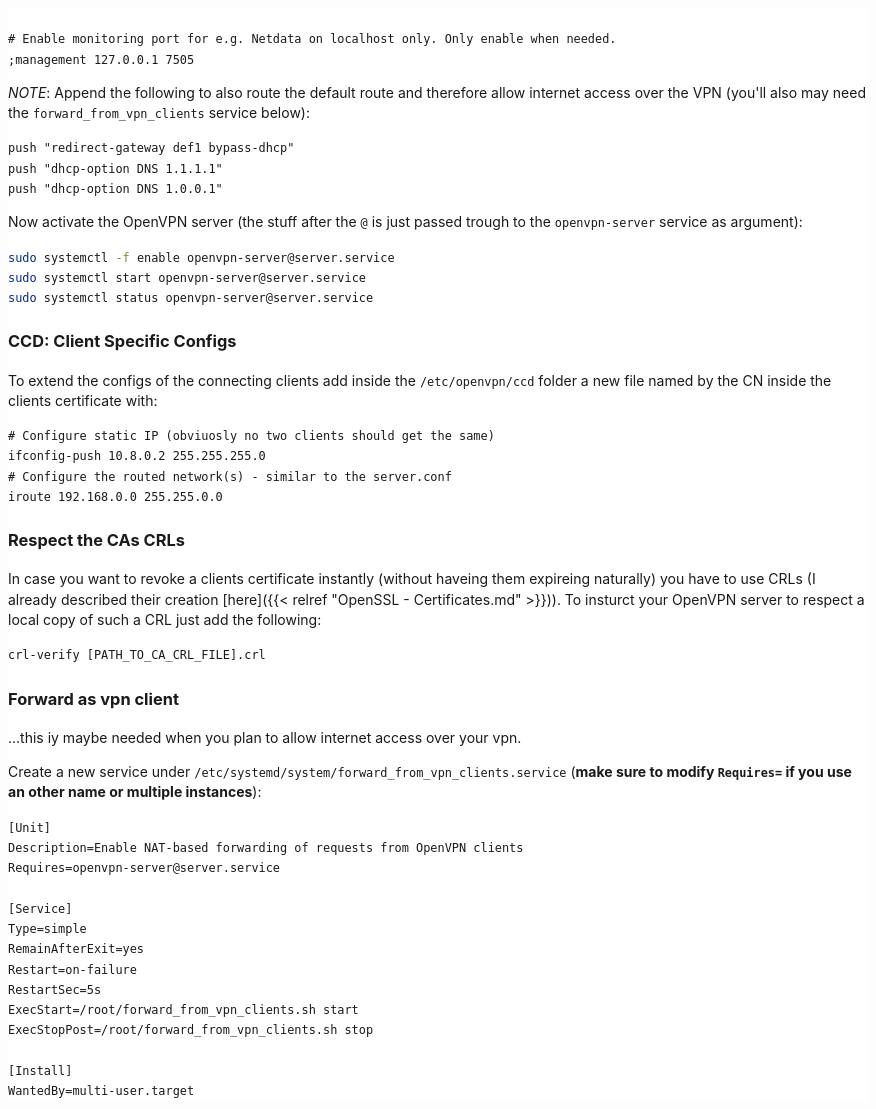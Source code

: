 ```

# Enable monitoring port for e.g. Netdata on localhost only. Only enable when needed.
;management 127.0.0.1 7505
```

_NOTE_: Append the following to also route the default route and therefore allow internet access over the VPN (you'll also may need the `forward_from_vpn_clients` service below):
```
push "redirect-gateway def1 bypass-dhcp"
push "dhcp-option DNS 1.1.1.1"
push "dhcp-option DNS 1.0.0.1"
```

Now activate the OpenVPN server (the stuff after the `@` is just passed trough to the `openvpn-server` service as argument):
```bash
sudo systemctl -f enable openvpn-server@server.service
sudo systemctl start openvpn-server@server.service
sudo systemctl status openvpn-server@server.service
```

### CCD: Client Specific Configs
To extend the configs of the connecting clients add inside the `/etc/openvpn/ccd` folder a new file named by the CN inside the clients certificate with:
```
# Configure static IP (obviuosly no two clients should get the same)
ifconfig-push 10.8.0.2 255.255.255.0
# Configure the routed network(s) - similar to the server.conf
iroute 192.168.0.0 255.255.0.0
```

### Respect the CAs CRLs
In case you want to revoke a clients certificate instantly (without haveing them expireing naturally) you have to use CRLs (I already described their creation [here]({{< relref "OpenSSL - Certificates.md" >}})).
To insturct your OpenVPN server to respect a local copy of such a CRL just add the following:
```
crl-verify [PATH_TO_CA_CRL_FILE].crl
```

### Forward as vpn client
...this iy maybe needed when you plan to allow internet access over your vpn.

Create a new service under `/etc/systemd/system/forward_from_vpn_clients.service` (**make sure to modify `Requires=` if you use an other name or multiple instances**):
```systemd
[Unit]
Description=Enable NAT-based forwarding of requests from OpenVPN clients
Requires=openvpn-server@server.service

[Service]
Type=simple
RemainAfterExit=yes
Restart=on-failure
RestartSec=5s
ExecStart=/root/forward_from_vpn_clients.sh start
ExecStopPost=/root/forward_from_vpn_clients.sh stop

[Install]
WantedBy=multi-user.target
```
